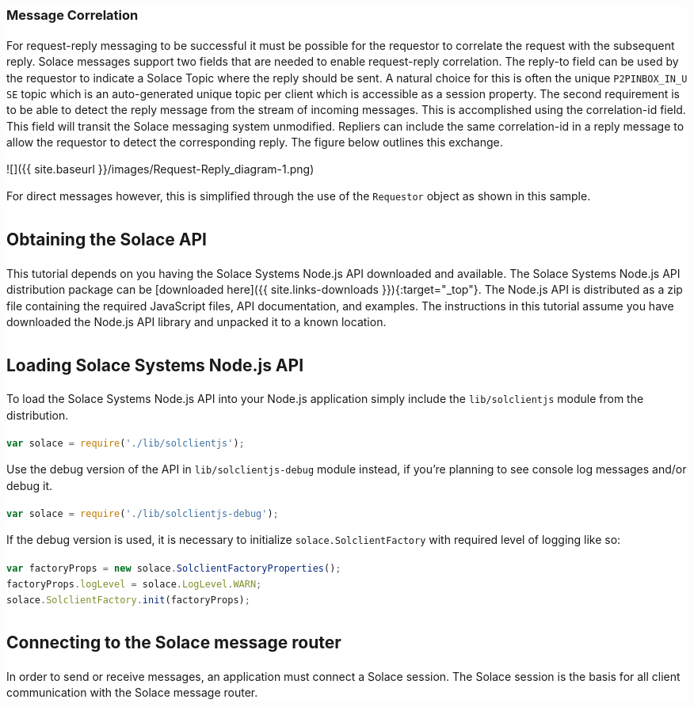 ### Message Correlation

For request-reply messaging to be successful it must be possible for the requestor to correlate the request with the subsequent reply. Solace messages support two fields that are needed to enable request-reply correlation. The reply-to field can be used by the requestor to indicate a Solace Topic where the reply should be sent. A natural choice for this is often the unique `P2PINBOX_IN_USE` topic which is an auto-generated unique topic per client which is accessible as a session property. The second requirement is to be able to detect the reply message from the stream of incoming messages. This is accomplished using the correlation-id field. This field will transit the Solace messaging system unmodified. Repliers can include the same correlation-id in a reply message to allow the requestor to detect the corresponding reply. The figure below outlines this exchange.

![]({{ site.baseurl }}/images/Request-Reply_diagram-1.png)

For direct messages however, this is simplified through the use of the `Requestor` object as shown in this sample.

## Obtaining the Solace API

This tutorial depends on you having the Solace Systems Node.js API downloaded and available. The Solace Systems Node.js API distribution package can be [downloaded here]({{ site.links-downloads }}){:target="_top"}. The Node.js API is distributed as a zip file containing the required JavaScript files, API documentation, and examples. The instructions in this tutorial assume you have downloaded the Node.js API library and unpacked it to a known location.

## Loading Solace Systems Node.js API

To load the Solace Systems Node.js API into your Node.js application simply include the `lib/solclientjs` module from the distribution.

```javascript
var solace = require('./lib/solclientjs');
```

Use the debug version of the API in `lib/solclientjs-debug` module instead, if you’re planning to see console log messages and/or debug it.

```javascript
var solace = require('./lib/solclientjs-debug');
```

If the debug version is used, it is necessary to initialize `solace.SolclientFactory` with required level of logging like so:

```javascript
var factoryProps = new solace.SolclientFactoryProperties();
factoryProps.logLevel = solace.LogLevel.WARN;
solace.SolclientFactory.init(factoryProps);
```

## Connecting to the Solace message router

In order to send or receive messages, an application must connect a Solace session. The Solace session is the basis for all client communication with the Solace message router.
